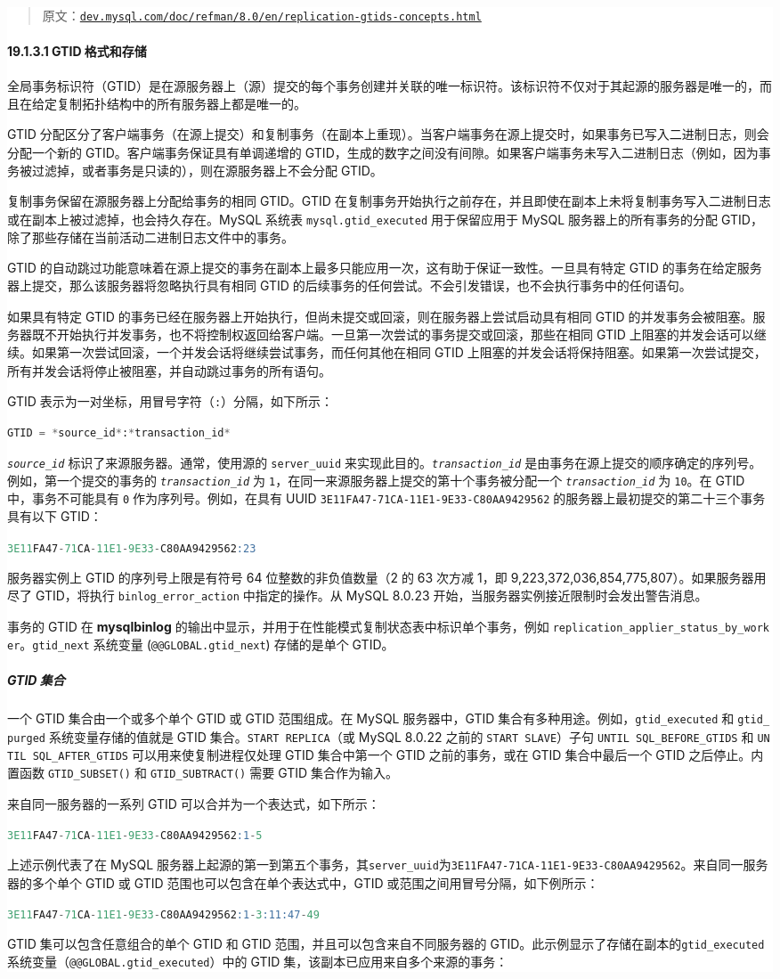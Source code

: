 > 原文：[`dev.mysql.com/doc/refman/8.0/en/replication-gtids-concepts.html`](https://dev.mysql.com/doc/refman/8.0/en/replication-gtids-concepts.html)

#### 19.1.3.1 GTID 格式和存储

全局事务标识符（GTID）是在源服务器上（源）提交的每个事务创建并关联的唯一标识符。该标识符不仅对于其起源的服务器是唯一的，而且在给定复制拓扑结构中的所有服务器上都是唯一的。

GTID 分配区分了客户端事务（在源上提交）和复制事务（在副本上重现）。当客户端事务在源上提交时，如果事务已写入二进制日志，则会分配一个新的 GTID。客户端事务保证具有单调递增的 GTID，生成的数字之间没有间隙。如果客户端事务未写入二进制日志（例如，因为事务被过滤掉，或者事务是只读的），则在源服务器上不会分配 GTID。

复制事务保留在源服务器上分配给事务的相同 GTID。GTID 在复制事务开始执行之前存在，并且即使在副本上未将复制事务写入二进制日志或在副本上被过滤掉，也会持久存在。MySQL 系统表 `mysql.gtid_executed` 用于保留应用于 MySQL 服务器上的所有事务的分配 GTID，除了那些存储在当前活动二进制日志文件中的事务。

GTID 的自动跳过功能意味着在源上提交的事务在副本上最多只能应用一次，这有助于保证一致性。一旦具有特定 GTID 的事务在给定服务器上提交，那么该服务器将忽略执行具有相同 GTID 的后续事务的任何尝试。不会引发错误，也不会执行事务中的任何语句。

如果具有特定 GTID 的事务已经在服务器上开始执行，但尚未提交或回滚，则在服务器上尝试启动具有相同 GTID 的并发事务会被阻塞。服务器既不开始执行并发事务，也不将控制权返回给客户端。一旦第一次尝试的事务提交或回滚，那些在相同 GTID 上阻塞的并发会话可以继续。如果第一次尝试回滚，一个并发会话将继续尝试事务，而任何其他在相同 GTID 上阻塞的并发会话将保持阻塞。如果第一次尝试提交，所有并发会话将停止被阻塞，并自动跳过事务的所有语句。

GTID 表示为一对坐标，用冒号字符（`:`）分隔，如下所示：

```sql
GTID = *source_id*:*transaction_id*
```

*`source_id`* 标识了来源服务器。通常，使用源的 `server_uuid` 来实现此目的。*`transaction_id`* 是由事务在源上提交的顺序确定的序列号。例如，第一个提交的事务的 *`transaction_id`* 为 `1`，在同一来源服务器上提交的第十个事务被分配一个 *`transaction_id`* 为 `10`。在 GTID 中，事务不可能具有 `0` 作为序列号。例如，在具有 UUID `3E11FA47-71CA-11E1-9E33-C80AA9429562` 的服务器上最初提交的第二十三个事务具有以下 GTID：

```sql
3E11FA47-71CA-11E1-9E33-C80AA9429562:23
```

服务器实例上 GTID 的序列号上限是有符号 64 位整数的非负值数量（2 的 63 次方减 1，即 9,223,372,036,854,775,807）。如果服务器用尽了 GTID，将执行 `binlog_error_action` 中指定的操作。从 MySQL 8.0.23 开始，当服务器实例接近限制时会发出警告消息。

事务的 GTID 在 **mysqlbinlog** 的输出中显示，并用于在性能模式复制状态表中标识单个事务，例如 `replication_applier_status_by_worker`。`gtid_next` 系统变量 (`@@GLOBAL.gtid_next`) 存储的是单个 GTID。

##### GTID 集合

一个 GTID 集合由一个或多个单个 GTID 或 GTID 范围组成。在 MySQL 服务器中，GTID 集合有多种用途。例如，`gtid_executed` 和 `gtid_purged` 系统变量存储的值就是 GTID 集合。`START REPLICA`（或 MySQL 8.0.22 之前的 `START SLAVE`）子句 `UNTIL SQL_BEFORE_GTIDS` 和 `UNTIL SQL_AFTER_GTIDS` 可以用来使复制进程仅处理 GTID 集合中第一个 GTID 之前的事务，或在 GTID 集合中最后一个 GTID 之后停止。内置函数 `GTID_SUBSET()` 和 `GTID_SUBTRACT()` 需要 GTID 集合作为输入。

来自同一服务器的一系列 GTID 可以合并为一个表达式，如下所示：

```sql
3E11FA47-71CA-11E1-9E33-C80AA9429562:1-5
```

上述示例代表了在 MySQL 服务器上起源的第一到第五个事务，其`server_uuid`为`3E11FA47-71CA-11E1-9E33-C80AA9429562`。来自同一服务器的多个单个 GTID 或 GTID 范围也可以包含在单个表达式中，GTID 或范围之间用冒号分隔，如下例所示：

```sql
3E11FA47-71CA-11E1-9E33-C80AA9429562:1-3:11:47-49
```

GTID 集可以包含任意组合的单个 GTID 和 GTID 范围，并且可以包含来自不同服务器的 GTID。此示例显示了存储在副本的`gtid_executed`系统变量（`@@GLOBAL.gtid_executed`）中的 GTID 集，该副本已应用来自多个来源的事务：
